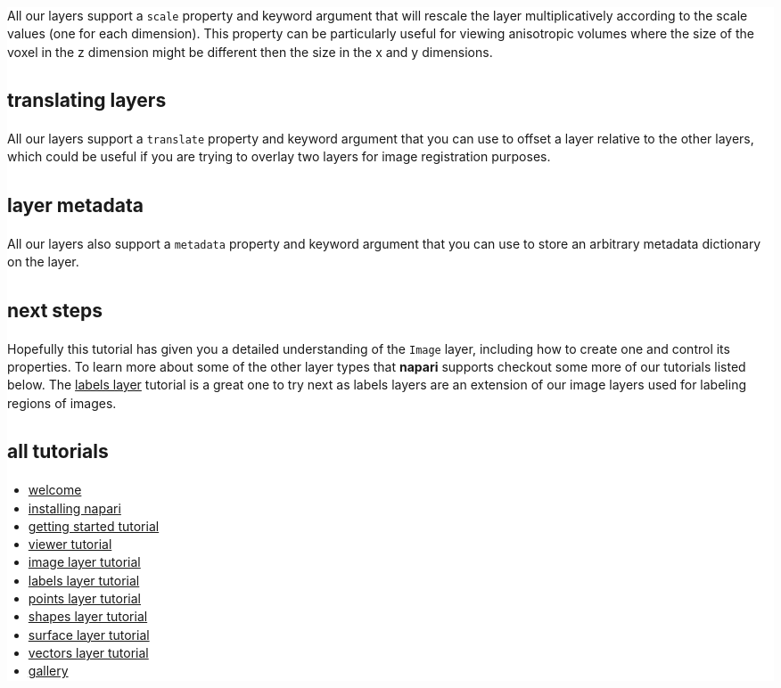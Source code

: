 All our layers support a `scale` property and keyword argument that will rescale the layer multiplicatively according to the scale values (one for each dimension). This property can be particularly useful for viewing anisotropic volumes where the size of the voxel in the z dimension might be different then the size in the x and y dimensions.

## translating layers

All our layers support a `translate` property and keyword argument that you can use to offset a layer relative to the other layers, which could be useful if you are trying to overlay two layers for image registration purposes.

## layer metadata

All our layers also support a `metadata` property and keyword argument that you can use to store an arbitrary metadata dictionary on the layer.

## next steps

Hopefully this tutorial has given you a detailed understanding of the `Image` layer, including how to create one and control its properties. To learn more about some of the other layer types that **napari** supports checkout some more of our tutorials listed below. The [labels layer](labels.md) tutorial is a great one to try next as labels layers are an extension of our image layers used for labeling regions of images.

## all tutorials

- [welcome](../README.md)
- [installing napari](installation.md)
- [getting started tutorial](getting_started.md)
- [viewer tutorial](viewer.md)
- [image layer tutorial](image.md)
- [labels layer tutorial](labels.md)
- [points layer tutorial](points.md)
- [shapes layer tutorial](shapes.md)
- [surface layer tutorial](surface.md)
- [vectors layer tutorial](vectors.md)
- [gallery](../gallery/gallery.md)
